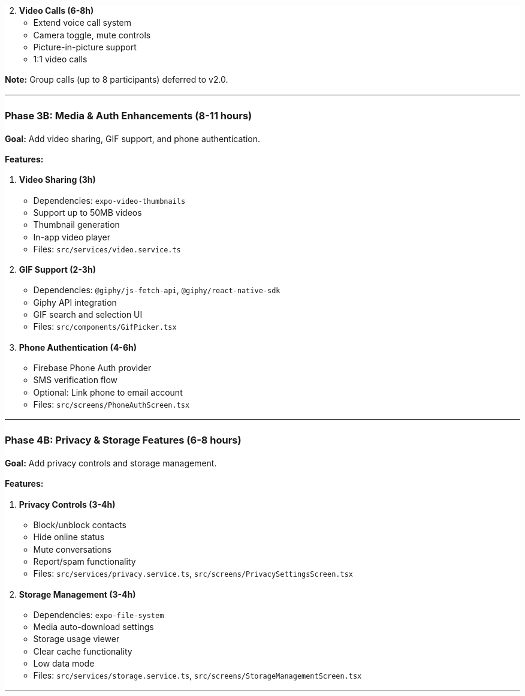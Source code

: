 2. **Video Calls (6-8h)**
   - Extend voice call system
   - Camera toggle, mute controls
   - Picture-in-picture support
   - 1:1 video calls

**Note:** Group calls (up to 8 participants) deferred to v2.0.

---

### Phase 3B: Media & Auth Enhancements (8-11 hours)

**Goal:** Add video sharing, GIF support, and phone authentication.

**Features:**

1. **Video Sharing (3h)**
   - Dependencies: `expo-video-thumbnails`
   - Support up to 50MB videos
   - Thumbnail generation
   - In-app video player
   - Files: `src/services/video.service.ts`

2. **GIF Support (2-3h)**
   - Dependencies: `@giphy/js-fetch-api`, `@giphy/react-native-sdk`
   - Giphy API integration
   - GIF search and selection UI
   - Files: `src/components/GifPicker.tsx`

3. **Phone Authentication (4-6h)**
   - Firebase Phone Auth provider
   - SMS verification flow
   - Optional: Link phone to email account
   - Files: `src/screens/PhoneAuthScreen.tsx`

---

### Phase 4B: Privacy & Storage Features (6-8 hours)

**Goal:** Add privacy controls and storage management.

**Features:**

1. **Privacy Controls (3-4h)**
   - Block/unblock contacts
   - Hide online status
   - Mute conversations
   - Report/spam functionality
   - Files: `src/services/privacy.service.ts`, `src/screens/PrivacySettingsScreen.tsx`

2. **Storage Management (3-4h)**
   - Dependencies: `expo-file-system`
   - Media auto-download settings
   - Storage usage viewer
   - Clear cache functionality
   - Low data mode
   - Files: `src/services/storage.service.ts`, `src/screens/StorageManagementScreen.tsx`

---
